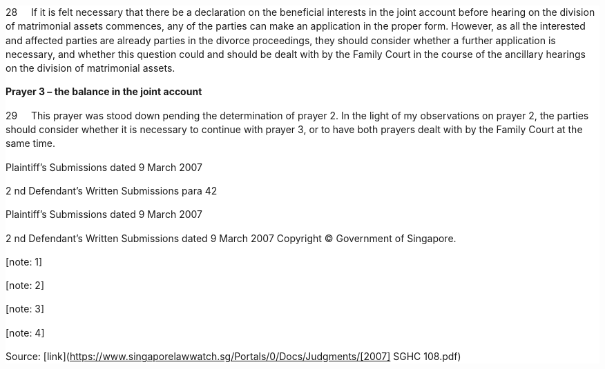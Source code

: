 28     If it is felt necessary that there be a declaration on the beneficial interests in the joint account before hearing on the division of matrimonial assets commences, any of the parties can make an application in the proper form. However, as all the interested and affected parties are already parties in the divorce proceedings, they should consider whether a further application is necessary, and whether this question could and should be dealt with by the Family Court in the course of the ancillary hearings on the division of matrimonial assets. 

**Prayer 3 – the balance in the joint account** 

29     This prayer was stood down pending the determination of prayer 2. In the light of my observations on prayer 2, the parties should consider whether it is necessary to continue with prayer 3, or to have both prayers dealt with by the Family Court at the same time. 

 Plaintiff’s Submissions dated 9 March 2007 

 2 nd Defendant’s Written Submissions para 42 

 Plaintiff’s Submissions dated 9 March 2007 

 2 nd Defendant’s Written Submissions dated 9 March 2007 Copyright © Government of Singapore. 

[note: 1] 

[note: 2] 

[note: 3] 

[note: 4] 


Source: [link](https://www.singaporelawwatch.sg/Portals/0/Docs/Judgments/[2007] SGHC 108.pdf)
